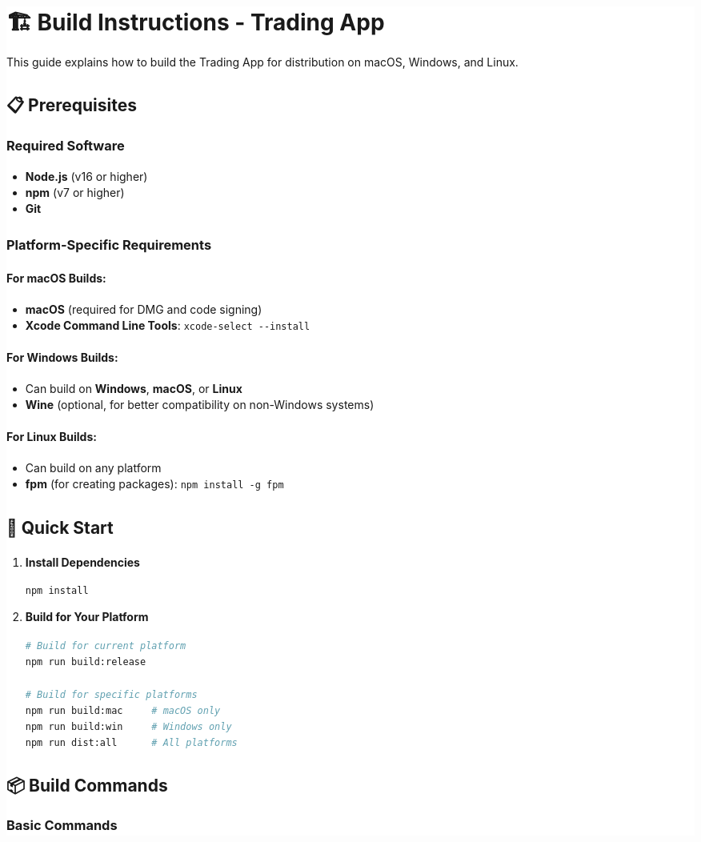 # 🏗️ Build Instructions - Trading App

This guide explains how to build the Trading App for distribution on macOS, Windows, and Linux.

## 📋 Prerequisites

### Required Software

- **Node.js** (v16 or higher)
- **npm** (v7 or higher)
- **Git**

### Platform-Specific Requirements

#### For macOS Builds:

- **macOS** (required for DMG and code signing)
- **Xcode Command Line Tools**: `xcode-select --install`

#### For Windows Builds:

- Can build on **Windows**, **macOS**, or **Linux**
- **Wine** (optional, for better compatibility on non-Windows systems)

#### For Linux Builds:

- Can build on any platform
- **fpm** (for creating packages): `npm install -g fpm`

## 🚀 Quick Start

1. **Install Dependencies**

   ```bash
   npm install
   ```

2. **Build for Your Platform**

   ```bash
   # Build for current platform
   npm run build:release

   # Build for specific platforms
   npm run build:mac     # macOS only
   npm run build:win     # Windows only
   npm run dist:all      # All platforms
   ```

## 📦 Build Commands

### Basic Commands
